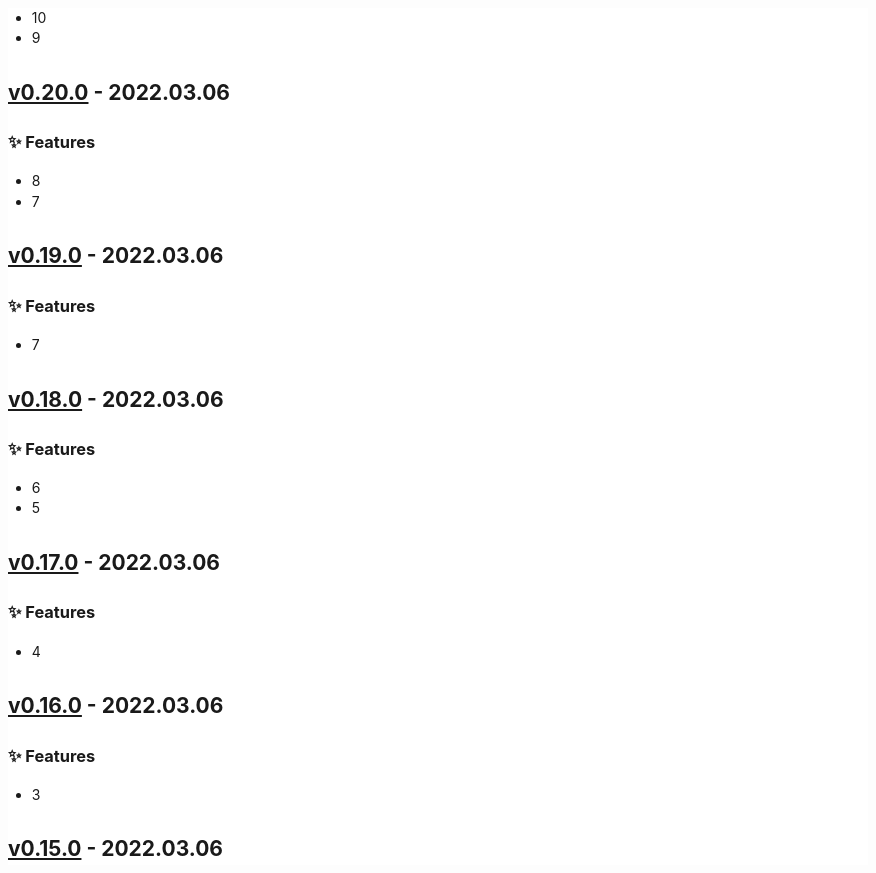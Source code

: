 * 10
* 9


<a name="v0.20.0"></a>
## [v0.20.0](https://github.com/hpcflow/hpcflow-new/compare/v0.19.0...v0.20.0) - 2022.03.06

### ✨ Features

* 8
* 7


<a name="v0.19.0"></a>
## [v0.19.0](https://github.com/hpcflow/hpcflow-new/compare/v0.18.0...v0.19.0) - 2022.03.06

### ✨ Features

* 7


<a name="v0.18.0"></a>
## [v0.18.0](https://github.com/hpcflow/hpcflow-new/compare/v0.17.0...v0.18.0) - 2022.03.06

### ✨ Features

* 6
* 5


<a name="v0.17.0"></a>
## [v0.17.0](https://github.com/hpcflow/hpcflow-new/compare/v0.16.0...v0.17.0) - 2022.03.06

### ✨ Features

* 4


<a name="v0.16.0"></a>
## [v0.16.0](https://github.com/hpcflow/hpcflow-new/compare/v0.15.0...v0.16.0) - 2022.03.06

### ✨ Features

* 3


<a name="v0.15.0"></a>
## [v0.15.0](https://github.com/hpcflow/hpcflow-new/compare/v0.14.0...v0.15.0) - 2022.03.06
